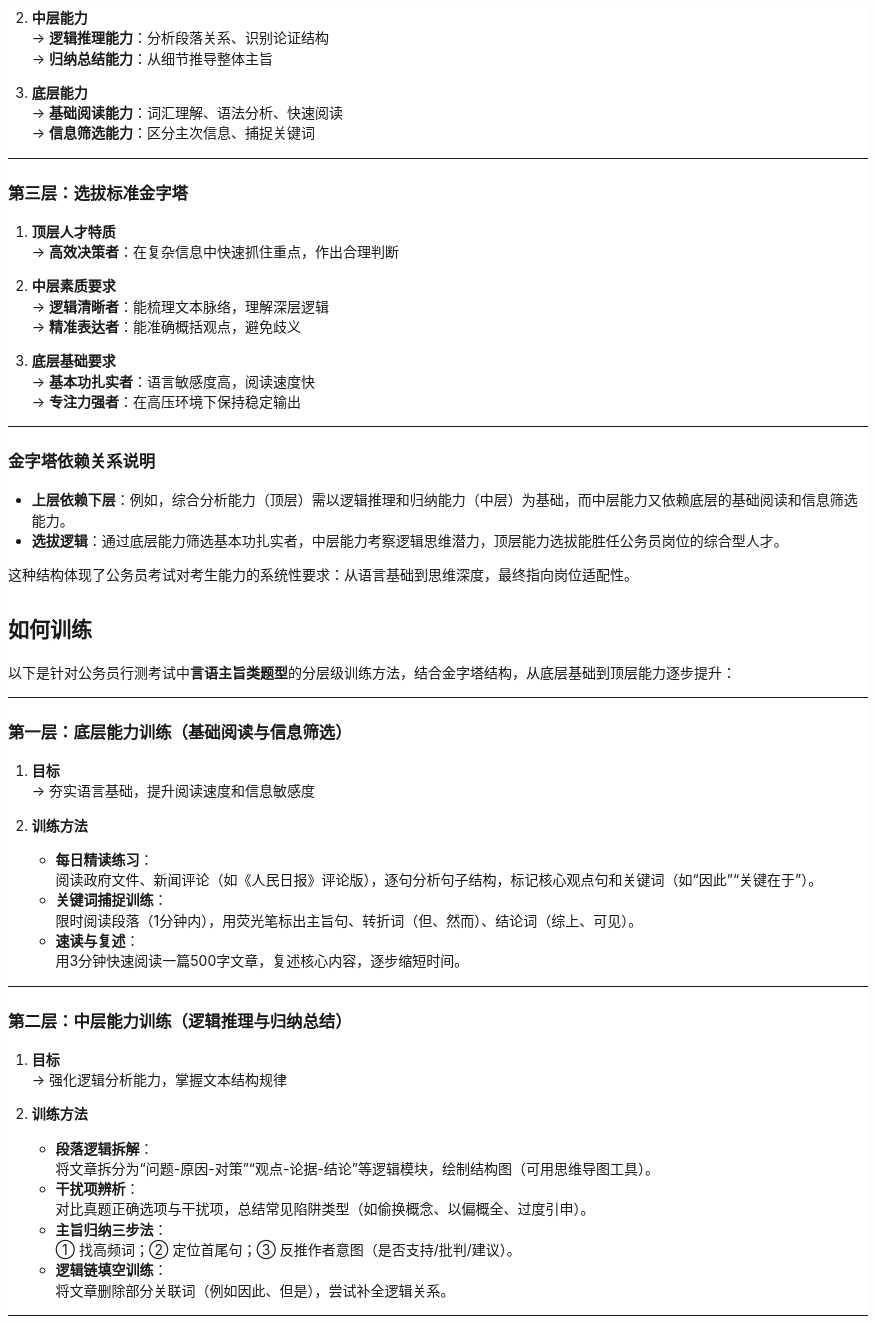 2. **中层能力**  
   → **逻辑推理能力**：分析段落关系、识别论证结构  
   → **归纳总结能力**：从细节推导整体主旨

3. **底层能力**  
   → **基础阅读能力**：词汇理解、语法分析、快速阅读  
   → **信息筛选能力**：区分主次信息、捕捉关键词

---
### **第三层：选拔标准金字塔**
1. **顶层人才特质**  
   → **高效决策者**：在复杂信息中快速抓住重点，作出合理判断

2. **中层素质要求**  
   → **逻辑清晰者**：能梳理文本脉络，理解深层逻辑  
   → **精准表达者**：能准确概括观点，避免歧义

3. **底层基础要求**  
   → **基本功扎实者**：语言敏感度高，阅读速度快  
   → **专注力强者**：在高压环境下保持稳定输出

---
### **金字塔依赖关系说明**
- **上层依赖下层**：例如，综合分析能力（顶层）需以逻辑推理和归纳能力（中层）为基础，而中层能力又依赖底层的基础阅读和信息筛选能力。
- **选拔逻辑**：通过底层能力筛选基本功扎实者，中层能力考察逻辑思维潜力，顶层能力选拔能胜任公务员岗位的综合型人才。

这种结构体现了公务员考试对考生能力的系统性要求：从语言基础到思维深度，最终指向岗位适配性。

## 如何训练
以下是针对公务员行测考试中**言语主旨类题型**的分层级训练方法，结合金字塔结构，从底层基础到顶层能力逐步提升：

---

### **第一层：底层能力训练（基础阅读与信息筛选）**
1. **目标**  
   → 夯实语言基础，提升阅读速度和信息敏感度

2. **训练方法**  
   - **每日精读练习**：  
     阅读政府文件、新闻评论（如《人民日报》评论版），逐句分析句子结构，标记核心观点句和关键词（如“因此”“关键在于”）。  
   - **关键词捕捉训练**：  
     限时阅读段落（1分钟内），用荧光笔标出主旨句、转折词（但、然而）、结论词（综上、可见）。  
   - **速读与复述**：  
     用3分钟快速阅读一篇500字文章，复述核心内容，逐步缩短时间。

---

### **第二层：中层能力训练（逻辑推理与归纳总结）**
1. **目标**  
   → 强化逻辑分析能力，掌握文本结构规律

2. **训练方法**  
   - **段落逻辑拆解**：  
     将文章拆分为“问题-原因-对策”“观点-论据-结论”等逻辑模块，绘制结构图（可用思维导图工具）。  
   - **干扰项辨析**：  
     对比真题正确选项与干扰项，总结常见陷阱类型（如偷换概念、以偏概全、过度引申）。  
   - **主旨归纳三步法**：  
     ① 找高频词；② 定位首尾句；③ 反推作者意图（是否支持/批判/建议）。  
   - **逻辑链填空训练**：  
     将文章删除部分关联词（例如因此、但是），尝试补全逻辑关系。

---